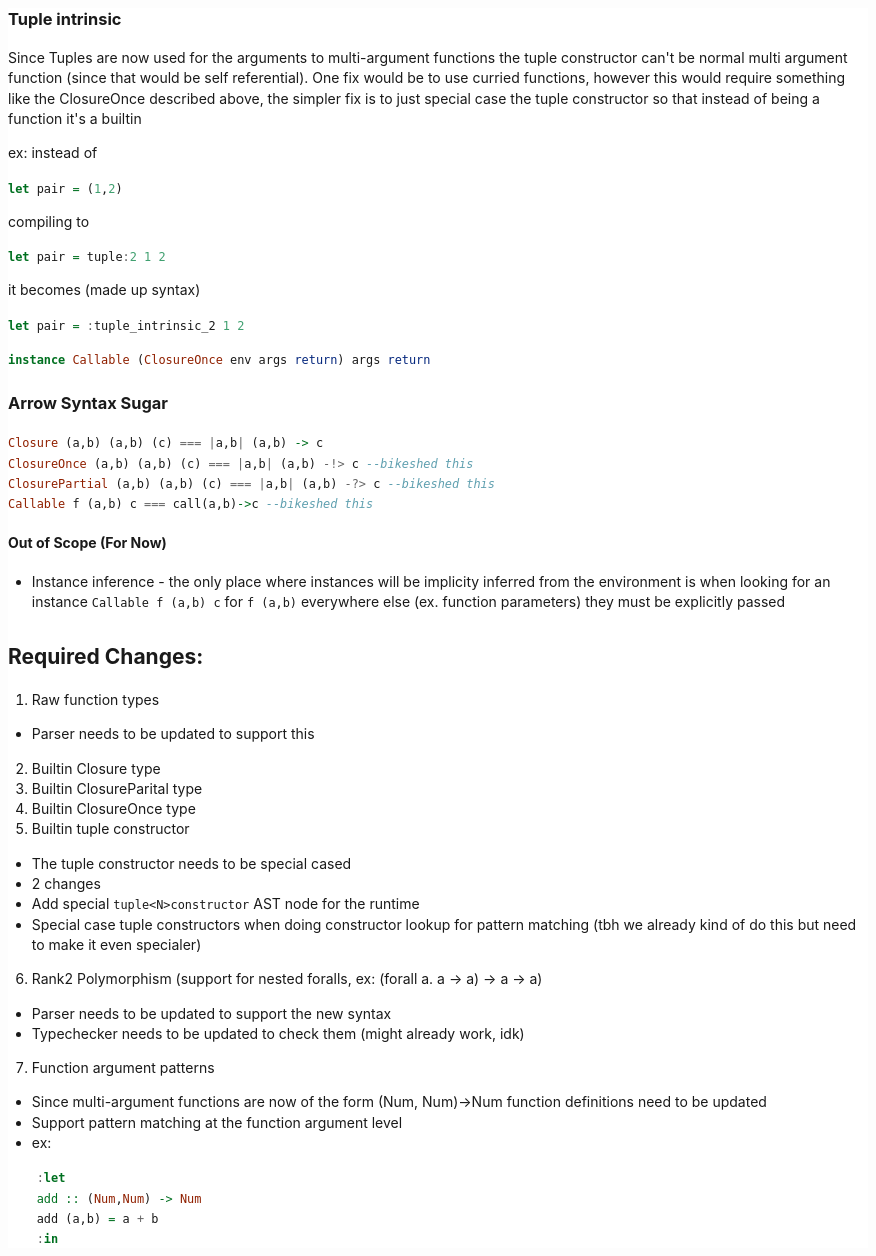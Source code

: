 ### Tuple intrinsic
Since Tuples are now used for the arguments to multi-argument functions the tuple constructor can't be normal multi argument function (since that would be self
referential). One fix would be to use curried functions, however this would require something like the ClosureOnce described above, the simpler fix is to just
special case the tuple constructor so that instead of being a function it's a builtin

ex:
instead of
```hs
let pair = (1,2)
```
compiling to
```hs
let pair = tuple:2 1 2 
```
it becomes (made up syntax)
```hs
let pair = :tuple_intrinsic_2 1 2
```

```hs
instance Callable (ClosureOnce env args return) args return
```

### Arrow Syntax Sugar
```hs
Closure (a,b) (a,b) (c) === |a,b| (a,b) -> c
ClosureOnce (a,b) (a,b) (c) === |a,b| (a,b) -!> c --bikeshed this
ClosurePartial (a,b) (a,b) (c) === |a,b| (a,b) -?> c --bikeshed this
Callable f (a,b) c === call(a,b)->c --bikeshed this
```

#### Out of Scope (For Now)
- Instance inference - the only place where instances will be implicity inferred from the environment is when looking for an instance `Callable f (a,b) c` for `f (a,b)` everywhere else (ex. function parameters) they must be explicitly passed

## Required Changes:
1. Raw function types
- Parser needs to be updated to support this
2. Builtin Closure type
3. Builtin ClosureParital type
4. Builtin ClosureOnce type
5. Builtin tuple constructor
- The tuple constructor needs to be special cased
- 2 changes
- Add special ```tuple<N>constructor``` AST node for the runtime
- Special case tuple constructors when doing constructor lookup for pattern matching (tbh we already kind of do this
but need to make it even specialer)
6. Rank2 Polymorphism (support for nested foralls, ex: (forall a. a -> a) -> a -> a)
- Parser needs to be updated to support the new syntax
- Typechecker needs to be updated to check them (might already work, idk)
7. Function argument patterns
- Since multi-argument functions are now of the form (Num, Num)->Num function definitions need to be updated
- Support pattern matching at the function argument level
- ex:
```hs
    :let
    add :: (Num,Num) -> Num
    add (a,b) = a + b 
    :in
```